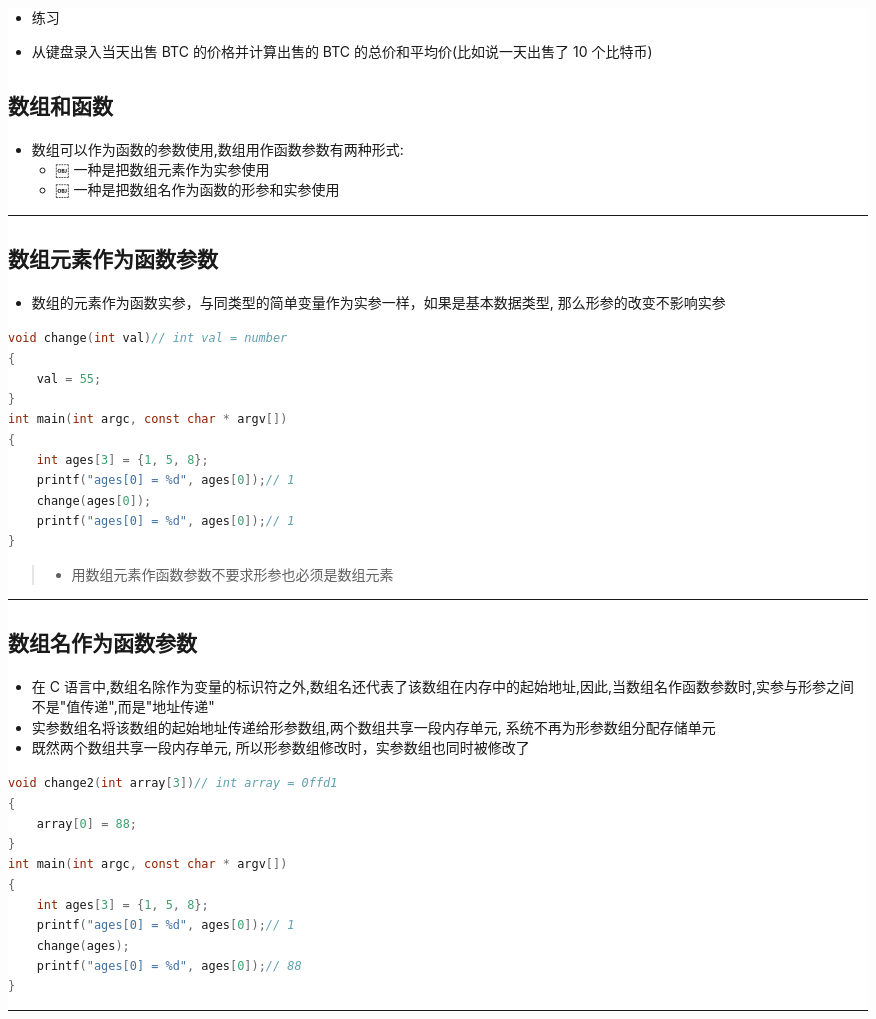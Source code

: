 - 练习

* 从键盘录入当天出售 BTC 的价格并计算出售的 BTC 的总价和平均价(比如说一天出售了 10 个比特币)

## 数组和函数

- 数组可以作为函数的参数使用,数组用作函数参数有两种形式:
  - ￼ 一种是把数组元素作为实参使用
  - ￼ 一种是把数组名作为函数的形参和实参使用

---

## 数组元素作为函数参数

- 数组的元素作为函数实参，与同类型的简单变量作为实参一样，如果是基本数据类型, 那么形参的改变不影响实参

```c showLineNumbers
void change(int val)// int val = number
{
    val = 55;
}
int main(int argc, const char * argv[])
{
    int ages[3] = {1, 5, 8};
    printf("ages[0] = %d", ages[0]);// 1
    change(ages[0]);
    printf("ages[0] = %d", ages[0]);// 1
}
```

> - 用数组元素作函数参数不要求形参也必须是数组元素

---

## 数组名作为函数参数

- 在 C 语言中,数组名除作为变量的标识符之外,数组名还代表了该数组在内存中的起始地址,因此,当数组名作函数参数时,实参与形参之间不是"值传递",而是"地址传递"
- 实参数组名将该数组的起始地址传递给形参数组,两个数组共享一段内存单元, 系统不再为形参数组分配存储单元
- 既然两个数组共享一段内存单元, 所以形参数组修改时，实参数组也同时被修改了

```c showLineNumbers
void change2(int array[3])// int array = 0ffd1
{
    array[0] = 88;
}
int main(int argc, const char * argv[])
{
    int ages[3] = {1, 5, 8};
    printf("ages[0] = %d", ages[0]);// 1
    change(ages);
    printf("ages[0] = %d", ages[0]);// 88
}
```

---